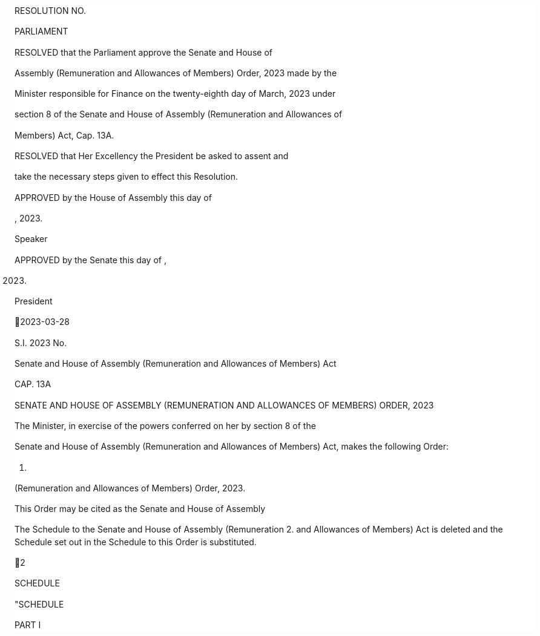 RESOLUTION NO.

PARLIAMENT

RESOLVED  that  the  Parliament  approve  the  Senate  and  House  of

Assembly (Remuneration and Allowances of Members) Order, 2023 made by the

Minister responsible for Finance on the twenty-eighth day of March, 2023 under

section 8 of the Senate and House of Assembly (Remuneration and Allowances of

Members) Act, Cap. 13A.

RESOLVED that Her Excellency the President be asked to assent and

take the necessary steps given to effect this Resolution.

APPROVED  by  the  House  of  Assembly  this                                  day  of

, 2023.

Speaker

APPROVED by the Senate this                 day of                             ,

2023.

President

2023-03-28

S.I. 2023 No.

Senate and House of Assembly (Remuneration and Allowances of Members) Act

CAP. 13A

SENATE AND HOUSE OF ASSEMBLY
(REMUNERATION AND ALLOWANCES OF MEMBERS)
ORDER, 2023

The Minister, in exercise of the powers conferred on her by section 8 of the

Senate and House of Assembly (Remuneration and Allowances of Members)
Act, makes the following Order:

1.
(Remuneration and Allowances of Members) Order, 2023.

This  Order  may  be  cited  as  the  Senate  and  House  of  Assembly

The Schedule to the Senate and House of Assembly (Remuneration
2.
and  Allowances  of  Members)  Act  is  deleted  and  the  Schedule  set  out  in  the
Schedule to this Order is substituted.

2

SCHEDULE

"SCHEDULE

PART I
